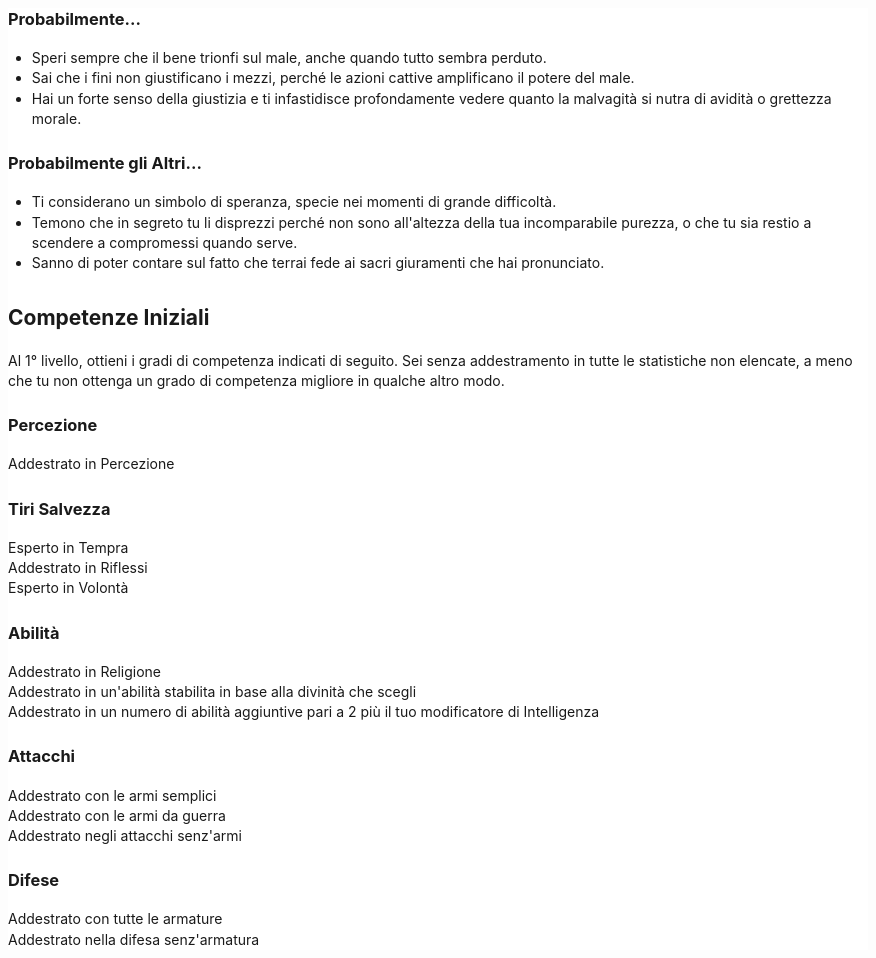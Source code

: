 ### Probabilmente...

- Speri sempre che il bene trionfi sul male, anche quando tutto sembra perduto.
- Sai che i fini non giustificano i mezzi, perché le azioni cattive amplificano
  il potere del male.
- Hai un forte senso della giustizia e ti infastidisce profondamente vedere
  quanto la malvagità si nutra di avidità o grettezza morale.

### Probabilmente gli Altri...

- Ti considerano un simbolo di speranza, specie nei momenti di grande
  difficoltà.
- Temono che in segreto tu li disprezzi perché non sono all'altezza della tua
  incomparabile purezza, o che tu sia restio a scendere a compromessi quando
  serve.
- Sanno di poter contare sul fatto che terrai fede ai sacri giuramenti che hai
  pronunciato.

## Competenze Iniziali

Al 1° livello, ottieni i gradi di competenza indicati di seguito. Sei senza
addestramento in tutte le statistiche non elencate, a meno che tu non ottenga un
grado di competenza migliore in qualche altro modo.

### Percezione

Addestrato in Percezione

### Tiri Salvezza

Esperto in Tempra  
Addestrato in Riflessi  
Esperto in Volontà

### Abilità

Addestrato in Religione  
Addestrato in un'abilità stabilita in base alla divinità che scegli  
Addestrato in un numero di abilità aggiuntive pari a 2 più il tuo modificatore
di Intelligenza

### Attacchi

Addestrato con le armi semplici  
Addestrato con le armi da guerra  
Addestrato negli attacchi senz'armi

### Difese

Addestrato con tutte le armature  
Addestrato nella difesa senz'armatura
